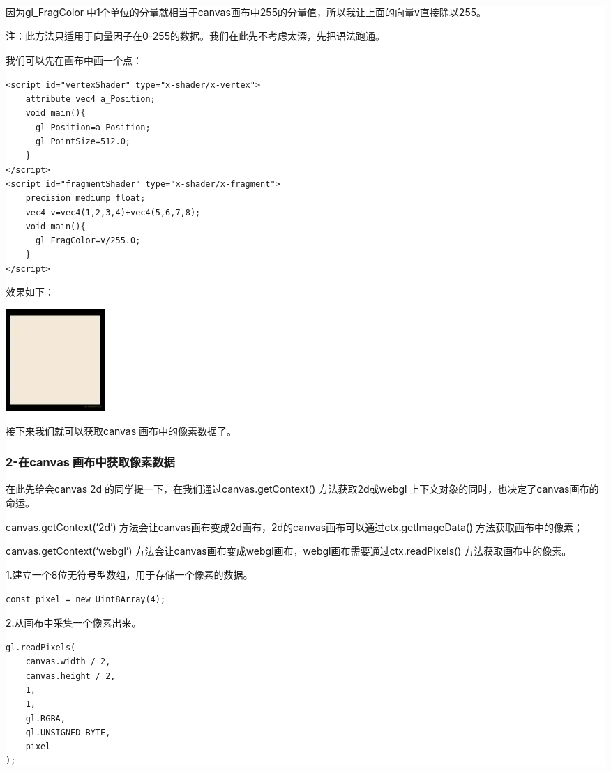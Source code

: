 因为gl\_FragColor 中1个单位的分量就相当于canvas画布中255的分量值，所以我让上面的向量v直接除以255。

注：此方法只适用于向量因子在0-255的数据。我们在此先不考虑太深，先把语法跑通。

我们可以先在画布中画一个点：

```
<script id="vertexShader" type="x-shader/x-vertex">
    attribute vec4 a_Position;
    void main(){
      gl_Position=a_Position;
      gl_PointSize=512.0;
    }
</script>
<script id="fragmentShader" type="x-shader/x-fragment">
    precision mediump float;
    vec4 v=vec4(1,2,3,4)+vec4(5,6,7,8);
    void main(){
      gl_FragColor=v/255.0;
    }
</script>
```

效果如下：

![image-20210505211816888](assets/69990906e11a470e887e8d5a75e9af55tplv-k3u1fbpfcp-zoom-in-crop-mark1512000.webp)

接下来我们就可以获取canvas 画布中的像素数据了。

### 2-在canvas 画布中获取像素数据

在此先给会canvas 2d 的同学提一下，在我们通过canvas.getContext() 方法获取2d或webgl 上下文对象的同时，也决定了canvas画布的命运。

canvas.getContext(‘2d’) 方法会让canvas画布变成2d画布，2d的canvas画布可以通过ctx.getImageData() 方法获取画布中的像素；

canvas.getContext(‘webgl’) 方法会让canvas画布变成webgl画布，webgl画布需要通过ctx.readPixels() 方法获取画布中的像素。

1.建立一个8位无符号型数组，用于存储一个像素的数据。

```
const pixel = new Uint8Array(4);
```

2.从画布中采集一个像素出来。

```
gl.readPixels(
    canvas.width / 2,
    canvas.height / 2,
    1,
    1,
    gl.RGBA,
    gl.UNSIGNED_BYTE,
    pixel
);
```
